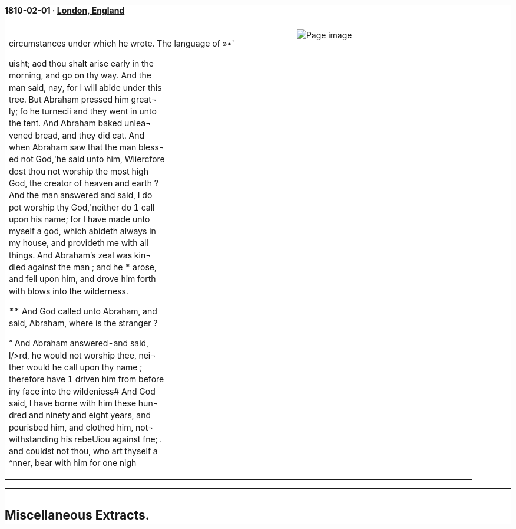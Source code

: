 #### 1810-02-01 &middot; [London, England](http://dbpedia.org/resource/London)

<table style="width: 100%;"><tr><td style="width: 50%">

  
  
circumstances under which he wrote. The language of »•&#x27;  
  
uisht; aod thou shalt arise early in the  
morning, and go on thy way. And the  
man said, nay, for I will abide under this  
tree. But Abraham pressed him great¬  
ly; fo he turnecii and they went in unto  
the tent. And Abraham baked unlea¬  
vened bread, and they did cat. And  
when Abraham saw that the man bless¬  
ed not God,&#x27;he said unto him, Wiiercfore  
dost thou not worship the most high  
God, the creator of heaven and earth ?  
And the man answered and said, I do  
pot worship thy God,&#x27;neither do 1 call  
upon his name; for I have made unto  
myself a god, which abideth always in  
my house, and provideth me with all  
things. And Abraham’s zeal was kin¬  
dled against the man ; and he * arose,  
and fell upon him, and drove him forth  
with blows into the wilderness.  
  
** And God called unto Abraham, and  
said, Abraham, where is the stranger ?  
  
“ And Abraham answered-and said,  
l/&gt;rd, he would not worship thee, nei¬  
ther would he call upon thy name ;  
therefore have 1 driven him from before  
iny face into the wildeniess# And God  
said, I have borne with him these hun¬  
dred and ninety and eight years, and  
pourisbed him, and clothed him, not¬  
withstanding his rebeUiou against fne; .  
and couldst not thou, who art thyself a  
^nner, bear with him for one nigh
</td><td style="width: 50%; max-height: 75%; margin: auto; display: block;">
<img alt="Page image" src="https://iiif.archive.org/image/iiif/2/sim_eclectic-review_1810-02_6%2Fsim_eclectic-review_1810-02_6_jp2.zip%2Fsim_eclectic-review_1810-02_6_jp2%2Fsim_eclectic-review_1810-02_6_0011.jp2/pct:18.22617680826636,11.496467565831727,76.63605051664753,76.84649967886962/,600/0/default.jpg"/>
</td>
</tr></table>

---

## Miscellaneous Extracts.
